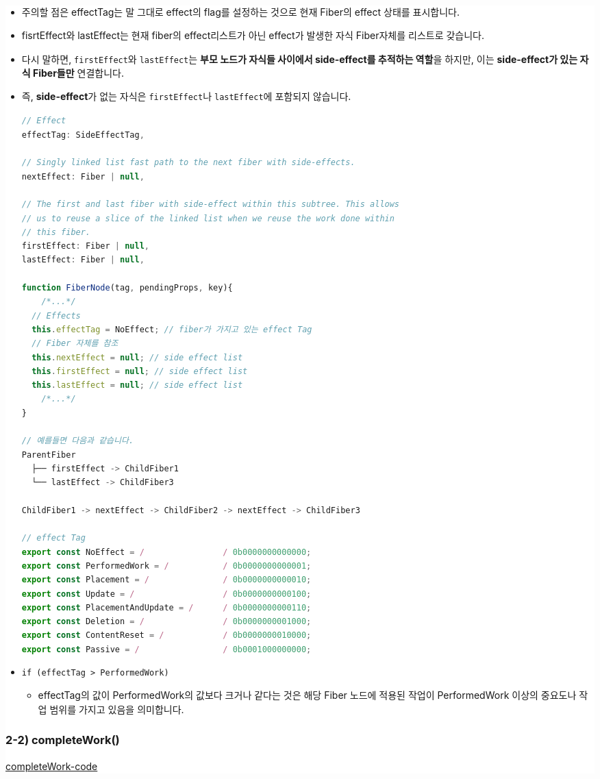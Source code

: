 - 주의할 점은 effectTag는 말 그대로 effect의 flag를 설정하는 것으로 현재 Fiber의 effect 상태를 표시합니다.
- fisrtEffect와 lastEffect는 현재 fiber의 effect리스트가 아닌 effect가 발생한 자식 Fiber자체를 리스트로 갖습니다.
- 다시 말하면, `firstEffect`와 `lastEffect`는 **부모 노드가 자식들 사이에서 side-effect를 추적하는 역할**을 하지만, 이는 **side-effect가 있는 자식 Fiber들만** 연결합니다.
- 즉, **side-effect**가 없는 자식은 `firstEffect`나 `lastEffect`에 포함되지 않습니다.

    ```jsx
    // Effect
    effectTag: SideEffectTag,
    
    // Singly linked list fast path to the next fiber with side-effects.
    nextEffect: Fiber | null,
    
    // The first and last fiber with side-effect within this subtree. This allows
    // us to reuse a slice of the linked list when we reuse the work done within
    // this fiber.
    firstEffect: Fiber | null,
    lastEffect: Fiber | null,
      
    function FiberNode(tag, pendingProps, key){
    	/*...*/
      // Effects
      this.effectTag = NoEffect; // fiber가 가지고 있는 effect Tag
      // Fiber 자체를 참조
      this.nextEffect = null; // side effect list 
      this.firstEffect = null; // side effect list
      this.lastEffect = null; // side effect list 
    	/*...*/
    }
    
    // 예를들면 다음과 같습니다. 
    ParentFiber
      ├── firstEffect -> ChildFiber1
      └── lastEffect -> ChildFiber3
    
    ChildFiber1 -> nextEffect -> ChildFiber2 -> nextEffect -> ChildFiber3
    
    // effect Tag
    export const NoEffect = /                / 0b0000000000000;
    export const PerformedWork = /           / 0b0000000000001;
    export const Placement = /               / 0b0000000000010;
    export const Update = /                  / 0b0000000000100;
    export const PlacementAndUpdate = /      / 0b0000000000110;
    export const Deletion = /                / 0b0000000001000;
    export const ContentReset = /            / 0b0000000010000;
    export const Passive = /                 / 0b0001000000000;
    ```

- `if (effectTag > PerformedWork)`
    - effectTag의 값이 PerformedWork의 값보다 크거나 같다는 것은 해당 Fiber 노드에 적용된 작업이 PerformedWork 이상의 중요도나 작업 범위를 가지고 있음을 의미합니다.

### 2-2) completeWork()

[completeWork-code](https://github.com/facebook/react/blob/v16.12.0/packages/react-reconciler/src/ReactFiberCompleteWork.js#L632)
